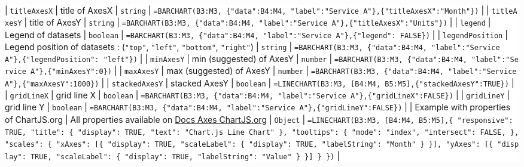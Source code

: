 | `titleAxesX`                           | title of AxesX                                                                                   | `string`  | `=BARCHART(B3:M3, {"data":B4:M4, "label":"Service A"},{"titleAxesX":"Month"})`                                                                                                                                                                                                                                                                                                     |
| `titleAxesY`                           | title of AxesY                                                                                   | `string`  | `=BARCHART(B3:M3, {"data":B4:M4, "label":"Service A"},{"titleAxesX":"Units"})`                                                                                                                                                                                                                                                                                                     |
| `legend`                               | Legend of datasets                                                                               | `boolean` | `=BARCHART(B3:M3, {"data":B4:M4, "label":"Service A"},{"legend": FALSE})`                                                                                                                                                                                                                                                                                                          |
| `legendPosition`                       | Legend position of datasets : (`"top"`, `"left"`, `"bottom"`, `"right"`)                         | `string`  | `=BARCHART(B3:M3, {"data":B4:M4, "label":"Service A"},{"legendPosition": "left"})`                                                                                                                                                                                                                                                                                                 |
| `minAxesY`                             | min (suggested) of AxesY                                                                         | `number`  | `=BARCHART(B3:M3, {"data":B4:M4, "label":"Service A"},{"minAxesY":0})`                                                                                                                                                                                                                                                                                                             |
| `maxAxesY`                             | max (suggested) of AxesY                                                                         | `number`  | `=BARCHART(B3:M3, {"data":B4:M4, "label":"Service A"},{"maxAxesY":1000})`                                                                                                                                                                                                                                                                                                          |
| `stackedAxesY`                         | stacked AxesY                                                                                    | `boolean` | `=LINECHART(B3:M3, [B4:M4, B5:M5],{"stackedAxesY":TRUE})`                                                                                                                                                                                                                                                                                                                          |
| `gridLineX`                            | grid line X                                                                                      | `boolean` | `=BARCHART(B3:M3, {"data":B4:M4, "label":"Service A"},{"gridLineX":FALSE})`                                                                                                                                                                                                                                                                                                        |
| `gridLineY`                            | grid line Y                                                                                      | `boolean` | `=BARCHART(B3:M3, {"data":B4:M4, "label":"Service A"},{"gridLineY":FALSE})`                                                                                                                                                                                                                                                                                                        |
| Example with properties of ChartJS.org | All properties available on [Docs Axes ChartJS.org](https://www.chartjs.org/docs/latest/charts/) | `Object`  |  `=LINECHART(B3:M3, [B4:M4, B5:M5],{ "responsive": TRUE, "title": { "display": TRUE, "text": "Chart.js Line Chart" }, "tooltips": { "mode": "index", "intersect": FALSE, }, "scales": { "xAxes": [{ "display": TRUE, "scaleLabel": { "display": TRUE, "labelString": "Month" } }], "yAxes": [{ "display": TRUE, "scaleLabel": { "display": TRUE, "labelString": "Value" } }] } })` |


